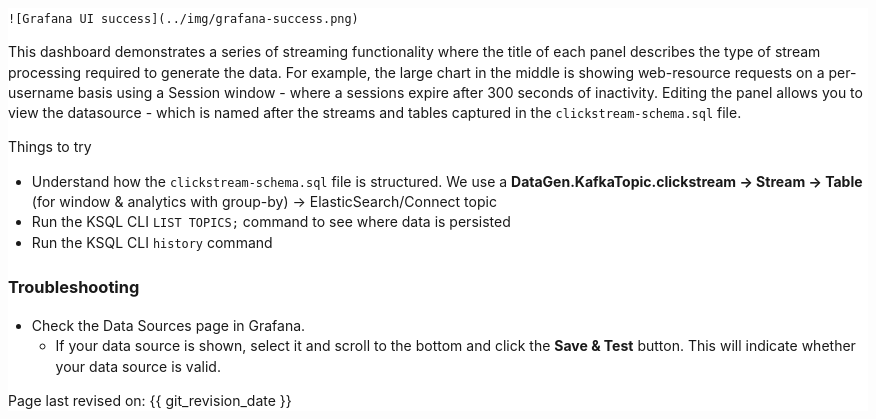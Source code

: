     ![Grafana UI success](../img/grafana-success.png)

This dashboard demonstrates a series of streaming functionality where
the title of each panel describes the type of stream processing required
to generate the data. For example, the large chart in the middle is
showing web-resource requests on a per-username basis using a Session
window - where a sessions expire after 300 seconds of inactivity.
Editing the panel allows you to view the datasource - which is named
after the streams and tables captured in the `clickstream-schema.sql`
file.

Things to try

-   Understand how the `clickstream-schema.sql` file is structured.
    We use a **DataGen.KafkaTopic.clickstream -> Stream -> Table**
    (for window & analytics with group-by) -> ElasticSearch/Connect
    topic
-   Run the KSQL CLI `LIST TOPICS;` command to see where data is
    persisted
-   Run the KSQL CLI `history` command

### Troubleshooting

-   Check the Data Sources page in Grafana.
    -   If your data source is shown, select it and scroll to the bottom
        and click the **Save & Test** button. This will indicate whether
        your data source is valid.

Page last revised on: {{ git_revision_date }}

